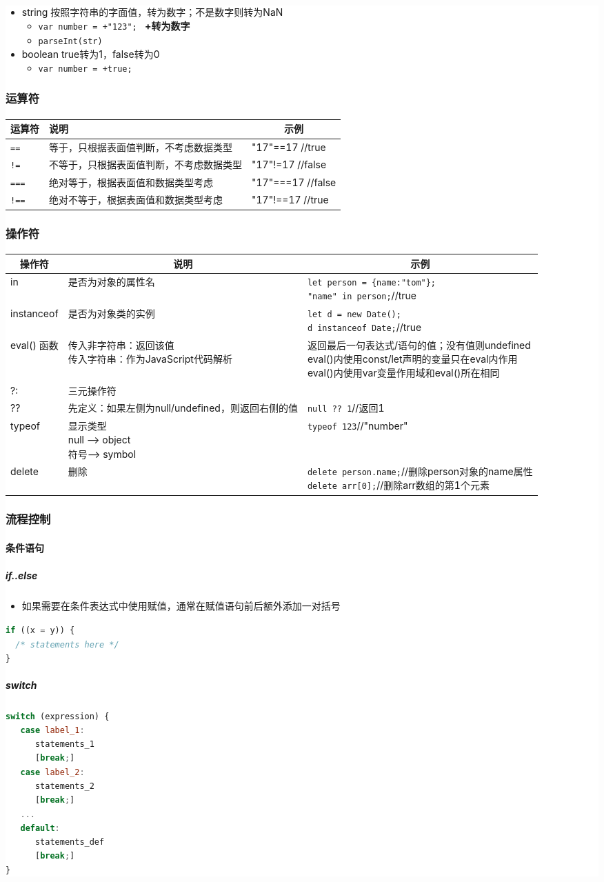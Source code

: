 - string 按照字符串的字面值，转为数字；不是数字则转为NaN
  - `var number = +"123"; `  **+转为数字**
  - `parseInt(str)`
- boolean  true转为1，false转为0
  - `var number = +true;` 

### 运算符

| 运算符 | 说明                                     | 示例              |
| :----- | :--------------------------------------- | ----------------- |
| `==`   | 等于，只根据表面值判断，不考虑数据类型   | "17"==17 //true   |
| `!=`   | 不等于，只根据表面值判断，不考虑数据类型 | "17"!=17 //false  |
| `===`  | 绝对等于，根据表面值和数据类型考虑       | "17"===17 //false |
| `!==`  | 绝对不等于，根据表面值和数据类型考虑     | "17"!==17 //true  |

### 操作符

| 操作符      | 说明                                                         | 示例                                                         |
| ----------- | ------------------------------------------------------------ | ------------------------------------------------------------ |
| in          | 是否为对象的属性名                                           | `let person = {name:"tom"};`<br>`"name" in person;`//true    |
| instanceof  | 是否为对象类的实例                                           | `let d = new Date();`<br>`d instanceof Date;`//true          |
| eval() 函数 | 传入非字符串：返回该值<br>传入字符串：作为JavaScript代码解析 | 返回最后一句表达式/语句的值；没有值则undefined<br>eval()内使用const/let声明的变量只在eval内作用<br>eval()内使用var变量作用域和eval()所在相同 |
| ?:          | 三元操作符                                                   |                                                              |
| ??          | 先定义：如果左侧为null/undefined，则返回右侧的值             | `null ?? 1`//返回1                                           |
| typeof      | 显示类型<br>null --> object<br>符号--> symbol                | `typeof 123`//"number"                                       |
| delete      | 删除                                                         | `delete person.name;`//删除person对象的name属性<br>`delete arr[0];`//删除arr数组的第1个元素 |

### 流程控制

#### 条件语句

##### if..else

- 如果需要在条件表达式中使用赋值，通常在赋值语句前后额外添加一对括号

```javascript
if ((x = y)) {
  /* statements here */
}
```

##### switch

```javascript
switch (expression) {
   case label_1:
      statements_1
      [break;]
   case label_2:
      statements_2
      [break;]
   ...
   default:
      statements_def
      [break;]
}
```
